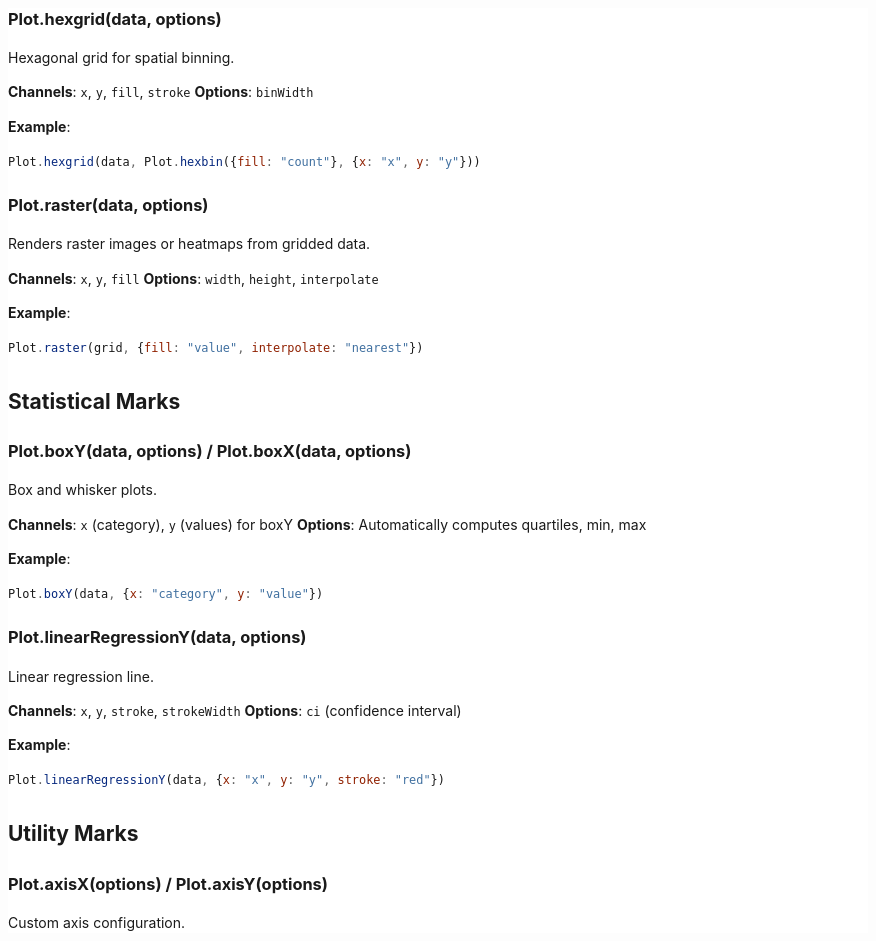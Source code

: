 ### Plot.hexgrid(data, options)

Hexagonal grid for spatial binning.

**Channels**: `x`, `y`, `fill`, `stroke`
**Options**: `binWidth`

**Example**:
```javascript
Plot.hexgrid(data, Plot.hexbin({fill: "count"}, {x: "x", y: "y"}))
```

### Plot.raster(data, options)

Renders raster images or heatmaps from gridded data.

**Channels**: `x`, `y`, `fill`
**Options**: `width`, `height`, `interpolate`

**Example**:
```javascript
Plot.raster(grid, {fill: "value", interpolate: "nearest"})
```

## Statistical Marks

### Plot.boxY(data, options) / Plot.boxX(data, options)

Box and whisker plots.

**Channels**: `x` (category), `y` (values) for boxY
**Options**: Automatically computes quartiles, min, max

**Example**:
```javascript
Plot.boxY(data, {x: "category", y: "value"})
```

### Plot.linearRegressionY(data, options)

Linear regression line.

**Channels**: `x`, `y`, `stroke`, `strokeWidth`
**Options**: `ci` (confidence interval)

**Example**:
```javascript
Plot.linearRegressionY(data, {x: "x", y: "y", stroke: "red"})
```

## Utility Marks

### Plot.axisX(options) / Plot.axisY(options)

Custom axis configuration.
